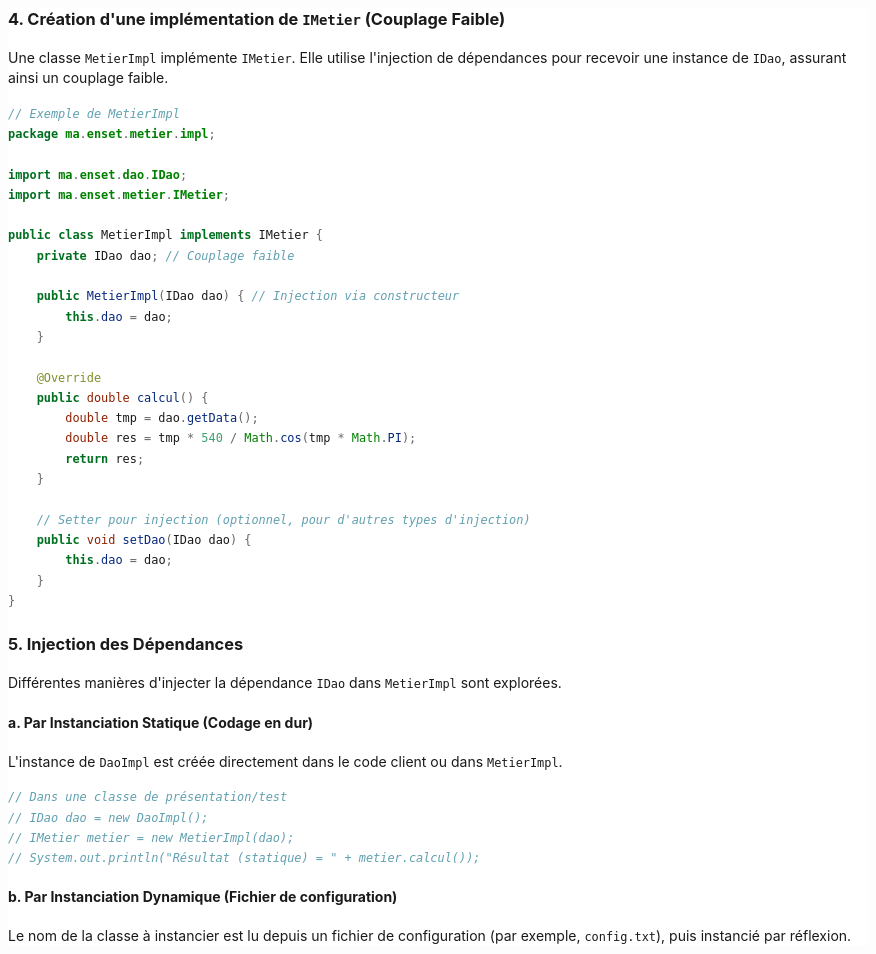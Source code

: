 ### 4. Création d'une implémentation de `IMetier` (Couplage Faible)

Une classe `MetierImpl` implémente `IMetier`. Elle utilise l'injection de dépendances pour recevoir une instance de `IDao`, assurant ainsi un couplage faible.

```java
// Exemple de MetierImpl
package ma.enset.metier.impl;

import ma.enset.dao.IDao;
import ma.enset.metier.IMetier;

public class MetierImpl implements IMetier {
    private IDao dao; // Couplage faible

    public MetierImpl(IDao dao) { // Injection via constructeur
        this.dao = dao;
    }

    @Override
    public double calcul() {
        double tmp = dao.getData();
        double res = tmp * 540 / Math.cos(tmp * Math.PI);
        return res;
    }

    // Setter pour injection (optionnel, pour d'autres types d'injection)
    public void setDao(IDao dao) {
        this.dao = dao;
    }
}
```

### 5. Injection des Dépendances

Différentes manières d'injecter la dépendance `IDao` dans `MetierImpl` sont explorées.

#### a. Par Instanciation Statique (Codage en dur)

L'instance de `DaoImpl` est créée directement dans le code client ou dans `MetierImpl`.

```java
// Dans une classe de présentation/test
// IDao dao = new DaoImpl();
// IMetier metier = new MetierImpl(dao);
// System.out.println("Résultat (statique) = " + metier.calcul());
```

#### b. Par Instanciation Dynamique (Fichier de configuration)

Le nom de la classe à instancier est lu depuis un fichier de configuration (par exemple, `config.txt`), puis instancié par réflexion.

